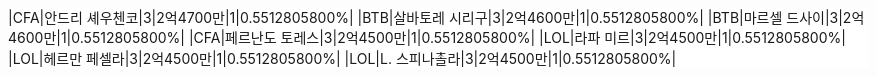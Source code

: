 |CFA|안드리 셰우첸코|3|2억4700만|1|0.5512805800%|
|BTB|살바토레 시리구|3|2억4600만|1|0.5512805800%|
|BTB|마르셀 드사이|3|2억4600만|1|0.5512805800%|
|CFA|페르난도 토레스|3|2억4500만|1|0.5512805800%|
|LOL|라파 미르|3|2억4500만|1|0.5512805800%|
|LOL|헤르만 페셀라|3|2억4500만|1|0.5512805800%|
|LOL|L. 스피나촐라|3|2억4500만|1|0.5512805800%|
